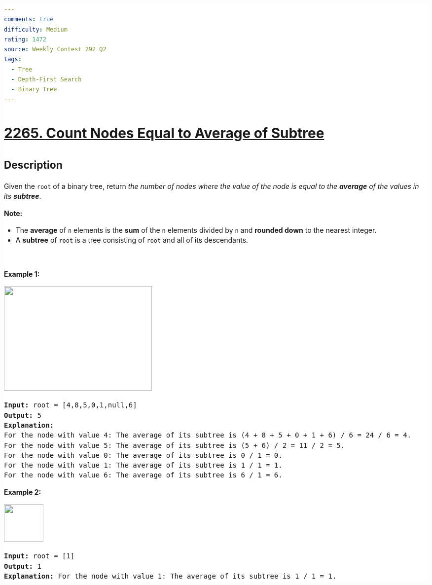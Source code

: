 ```yaml
---
comments: true
difficulty: Medium
rating: 1472
source: Weekly Contest 292 Q2
tags:
  - Tree
  - Depth-First Search
  - Binary Tree
---
```




# [2265. Count Nodes Equal to Average of Subtree](https://leetcode.com/problems/count-nodes-equal-to-average-of-subtree)


## Description



<p>Given the <code>root</code> of a binary tree, return <em>the number of nodes where the value of the node is equal to the <strong>average</strong> of the values in its <strong>subtree</strong></em>.</p>

<p><strong>Note:</strong></p>

<ul>
	<li>The <strong>average</strong> of <code>n</code> elements is the <strong>sum</strong> of the <code>n</code> elements divided by <code>n</code> and <strong>rounded down</strong> to the nearest integer.</li>
	<li>A <strong>subtree</strong> of <code>root</code> is a tree consisting of <code>root</code> and all of its descendants.</li>
</ul>

<p>&nbsp;</p>
<p><strong class="example">Example 1:</strong></p>
<img src="https://fastly.jsdelivr.net/gh/doocs/leetcode@main/solution/2200-2299/2265.Count%20Nodes%20Equal%20to%20Average%20of%20Subtree/images/image-20220315203925-1.png" style="width: 300px; height: 212px;" />
<pre>
<strong>Input:</strong> root = [4,8,5,0,1,null,6]
<strong>Output:</strong> 5
<strong>Explanation:</strong> 
For the node with value 4: The average of its subtree is (4 + 8 + 5 + 0 + 1 + 6) / 6 = 24 / 6 = 4.
For the node with value 5: The average of its subtree is (5 + 6) / 2 = 11 / 2 = 5.
For the node with value 0: The average of its subtree is 0 / 1 = 0.
For the node with value 1: The average of its subtree is 1 / 1 = 1.
For the node with value 6: The average of its subtree is 6 / 1 = 6.
</pre>

<p><strong class="example">Example 2:</strong></p>
<img src="https://fastly.jsdelivr.net/gh/doocs/leetcode@main/solution/2200-2299/2265.Count%20Nodes%20Equal%20to%20Average%20of%20Subtree/images/image-20220326133920-1.png" style="width: 80px; height: 76px;" />
<pre>
<strong>Input:</strong> root = [1]
<strong>Output:</strong> 1
<strong>Explanation:</strong> For the node with value 1: The average of its subtree is 1 / 1 = 1.
</pre>
